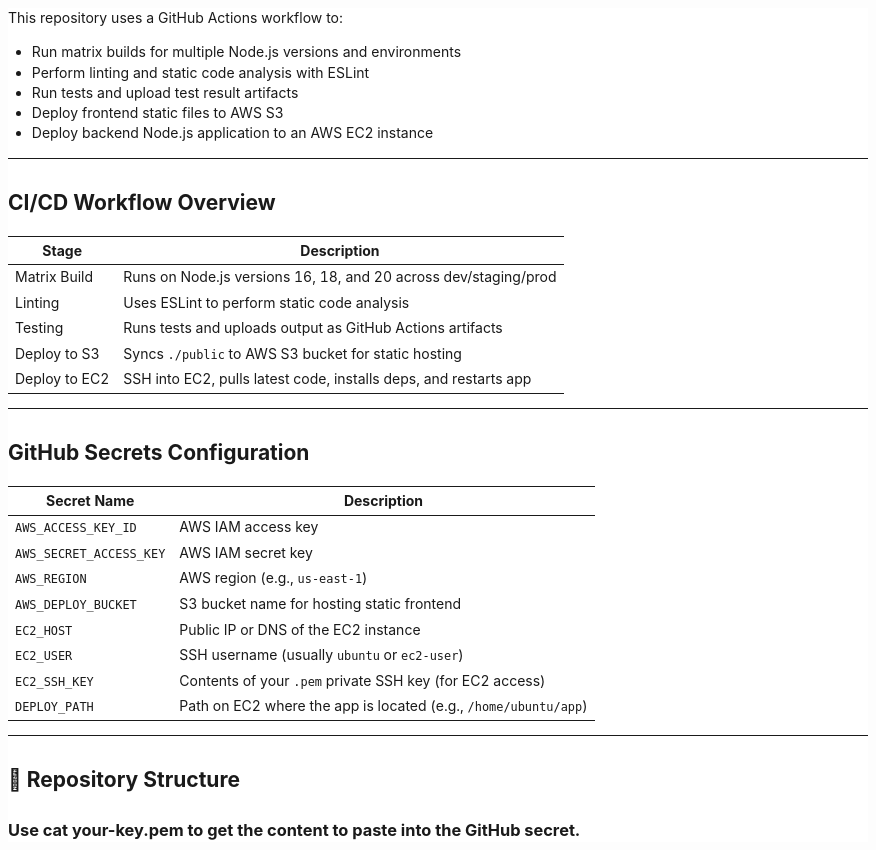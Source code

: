 This repository uses a GitHub Actions workflow to:

- Run matrix builds for multiple Node.js versions and environments
- Perform linting and static code analysis with ESLint
- Run tests and upload test result artifacts
- Deploy frontend static files to AWS S3
- Deploy backend Node.js application to an AWS EC2 instance

---

## CI/CD Workflow Overview

| Stage                | Description                                                      |
|----------------------|------------------------------------------------------------------|
| Matrix Build         | Runs on Node.js versions 16, 18, and 20 across dev/staging/prod |
| Linting              | Uses ESLint to perform static code analysis                     |
| Testing              | Runs tests and uploads output as GitHub Actions artifacts        |
| Deploy to S3         | Syncs `./public` to AWS S3 bucket for static hosting             |
| Deploy to EC2        | SSH into EC2, pulls latest code, installs deps, and restarts app |

---

## GitHub Secrets Configuration

| Secret Name             | Description                                                   |
|-------------------------|---------------------------------------------------------------|
| `AWS_ACCESS_KEY_ID`     | AWS IAM access key                                            |
| `AWS_SECRET_ACCESS_KEY` | AWS IAM secret key                                            |
| `AWS_REGION`            | AWS region (e.g., `us-east-1`)                                |
| `AWS_DEPLOY_BUCKET`     | S3 bucket name for hosting static frontend                    |
| `EC2_HOST`              | Public IP or DNS of the EC2 instance                          |
| `EC2_USER`              | SSH username (usually `ubuntu` or `ec2-user`)                 |
| `EC2_SSH_KEY`           | Contents of your `.pem` private SSH key (for EC2 access)      |
| `DEPLOY_PATH`           | Path on EC2 where the app is located (e.g., `/home/ubuntu/app`) |

---

## 📂 Repository Structure

                        


### Use cat your-key.pem to get the content to paste into the GitHub secret.
